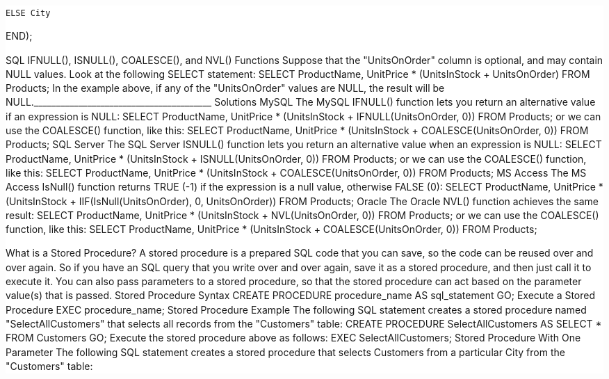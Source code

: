     ELSE City
END);

SQL IFNULL(), ISNULL(), COALESCE(), and NVL() Functions
Suppose that the "UnitsOnOrder" column is optional, and may contain NULL values.
Look at the following SELECT statement:
SELECT ProductName, UnitPrice * (UnitsInStock + UnitsOnOrder)
FROM Products;
In the example above, if any of the "UnitsOnOrder" values are NULL, the result will be NULL.________________________________________
Solutions
MySQL
The MySQL IFNULL() function lets you return an alternative value if an expression is NULL:
SELECT ProductName, UnitPrice * (UnitsInStock + IFNULL(UnitsOnOrder, 0))
FROM Products;
or we can use the COALESCE() function, like this:
SELECT ProductName, UnitPrice * (UnitsInStock + COALESCE(UnitsOnOrder, 0))
FROM Products;
SQL Server
The SQL Server ISNULL() function lets you return an alternative value when an expression is NULL:
SELECT ProductName, UnitPrice * (UnitsInStock + ISNULL(UnitsOnOrder, 0))
FROM Products;
or we can use the COALESCE() function, like this:
SELECT ProductName, UnitPrice * (UnitsInStock + COALESCE(UnitsOnOrder, 0))
FROM Products;
MS Access
The MS Access IsNull() function returns TRUE (-1) if the expression is a null value, otherwise FALSE (0):
SELECT ProductName, UnitPrice * (UnitsInStock + IIF(IsNull(UnitsOnOrder), 0, UnitsOnOrder))
FROM Products;
Oracle
The Oracle NVL() function achieves the same result:
SELECT ProductName, UnitPrice * (UnitsInStock + NVL(UnitsOnOrder, 0))
FROM Products;
or we can use the COALESCE() function, like this:
SELECT ProductName, UnitPrice * (UnitsInStock + COALESCE(UnitsOnOrder, 0))
FROM Products;

What is a Stored Procedure?
A stored procedure is a prepared SQL code that you can save, so the code can be reused over and over again.
So if you have an SQL query that you write over and over again, save it as a stored procedure, and then just call it to execute it.
You can also pass parameters to a stored procedure, so that the stored procedure can act based on the parameter value(s) that is passed.
Stored Procedure Syntax
CREATE PROCEDURE procedure_name
AS
sql_statement
GO;
Execute a Stored Procedure
EXEC procedure_name;
Stored Procedure Example
The following SQL statement creates a stored procedure named "SelectAllCustomers" that selects all records from the "Customers" table:
CREATE PROCEDURE SelectAllCustomers
AS
SELECT * FROM Customers
GO;
Execute the stored procedure above as follows:
EXEC SelectAllCustomers;
Stored Procedure With One Parameter
The following SQL statement creates a stored procedure that selects Customers from a particular City from the "Customers" table: